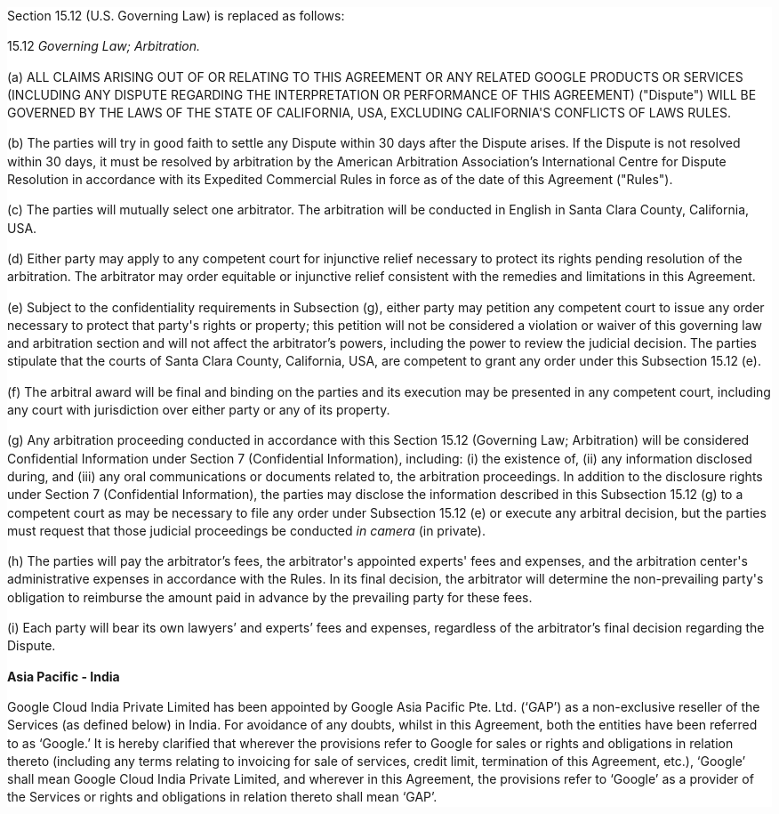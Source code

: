 Section 15.12 (U.S. Governing Law) is replaced as follows:

15.12 _Governing Law; Arbitration._

(a) ALL CLAIMS ARISING OUT OF OR RELATING TO THIS AGREEMENT OR ANY RELATED GOOGLE PRODUCTS OR SERVICES (INCLUDING ANY DISPUTE REGARDING THE INTERPRETATION OR PERFORMANCE OF THIS AGREEMENT) ("Dispute") WILL BE GOVERNED BY THE LAWS OF THE STATE OF CALIFORNIA, USA, EXCLUDING CALIFORNIA'S CONFLICTS OF LAWS RULES.

(b) The parties will try in good faith to settle any Dispute within 30 days after the Dispute arises. If the Dispute is not resolved within 30 days, it must be resolved by arbitration by the American Arbitration Association’s International Centre for Dispute Resolution in accordance with its Expedited Commercial Rules in force as of the date of this Agreement ("Rules").

(c) The parties will mutually select one arbitrator. The arbitration will be conducted in English in Santa Clara County, California, USA.

(d) Either party may apply to any competent court for injunctive relief necessary to protect its rights pending resolution of the arbitration. The arbitrator may order equitable or injunctive relief consistent with the remedies and limitations in this Agreement.

(e) Subject to the confidentiality requirements in Subsection (g), either party may petition any competent court to issue any order necessary to protect that party's rights or property; this petition will not be considered a violation or waiver of this governing law and arbitration section and will not affect the arbitrator’s powers, including the power to review the judicial decision. The parties stipulate that the courts of Santa Clara County, California, USA, are competent to grant any order under this Subsection 15.12 (e).

(f) The arbitral award will be final and binding on the parties and its execution may be presented in any competent court, including any court with jurisdiction over either party or any of its property.

(g) Any arbitration proceeding conducted in accordance with this Section 15.12 (Governing Law; Arbitration) will be considered Confidential Information under Section 7 (Confidential Information), including: (i) the existence of, (ii) any information disclosed during, and (iii) any oral communications or documents related to, the arbitration proceedings. In addition to the disclosure rights under Section 7 (Confidential Information), the parties may disclose the information described in this Subsection 15.12 (g) to a competent court as may be necessary to file any order under Subsection 15.12 (e) or execute any arbitral decision, but the parties must request that those judicial proceedings be conducted _in camera_ (in private).

(h) The parties will pay the arbitrator’s fees, the arbitrator's appointed experts' fees and expenses, and the arbitration center's administrative expenses in accordance with the Rules. In its final decision, the arbitrator will determine the non-prevailing party's obligation to reimburse the amount paid in advance by the prevailing party for these fees.

(i) Each party will bear its own lawyers’ and experts’ fees and expenses, regardless of the arbitrator’s final decision regarding the Dispute.

**Asia Pacific - India**

Google Cloud India Private Limited has been appointed by Google Asia Pacific Pte. Ltd. (‘GAP’) as a non-exclusive reseller of the Services (as defined below) in India. For avoidance of any doubts, whilst in this Agreement, both the entities have been referred to as ‘Google.’ It is hereby clarified that wherever the provisions refer to Google for sales or rights and obligations in relation thereto (including any terms relating to invoicing for sale of services, credit limit, termination of this Agreement, etc.), ‘Google’ shall mean Google Cloud India Private Limited, and wherever in this Agreement, the provisions refer to ‘Google’ as a provider of the Services or rights and obligations in relation thereto shall mean ‘GAP’.
